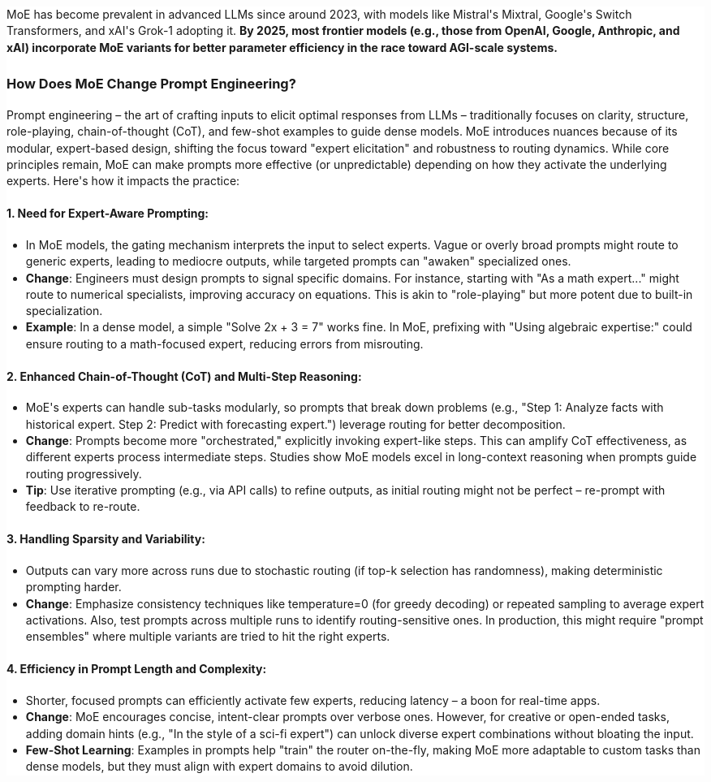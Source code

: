 MoE has become prevalent in advanced LLMs since around 2023, with models like Mistral's Mixtral, Google's Switch Transformers, and xAI's Grok-1 adopting it. **By 2025, most frontier models (e.g., those from OpenAI, Google, Anthropic, and xAI) incorporate MoE variants for better parameter efficiency in the race toward AGI-scale systems.**

### How Does MoE Change Prompt Engineering?

Prompt engineering – the art of crafting inputs to elicit optimal responses from LLMs – traditionally focuses on clarity, structure, role-playing, chain-of-thought (CoT), and few-shot examples to guide dense models. MoE introduces nuances because of its modular, expert-based design, shifting the focus toward "expert elicitation" and robustness to routing dynamics. While core principles remain, MoE can make prompts more effective (or unpredictable) depending on how they activate the underlying experts. Here's how it impacts the practice:

#### 1. **Need for Expert-Aware Prompting**:
   - In MoE models, the gating mechanism interprets the input to select experts. Vague or overly broad prompts might route to generic experts, leading to mediocre outputs, while targeted prompts can "awaken" specialized ones.
   - **Change**: Engineers must design prompts to signal specific domains. For instance, starting with "As a math expert..." might route to numerical specialists, improving accuracy on equations. This is akin to "role-playing" but more potent due to built-in specialization.
   - **Example**: In a dense model, a simple "Solve 2x + 3 = 7" works fine. In MoE, prefixing with "Using algebraic expertise:" could ensure routing to a math-focused expert, reducing errors from misrouting.

#### 2. **Enhanced Chain-of-Thought (CoT) and Multi-Step Reasoning**:
   - MoE's experts can handle sub-tasks modularly, so prompts that break down problems (e.g., "Step 1: Analyze facts with historical expert. Step 2: Predict with forecasting expert.") leverage routing for better decomposition.
   - **Change**: Prompts become more "orchestrated," explicitly invoking expert-like steps. This can amplify CoT effectiveness, as different experts process intermediate steps. Studies show MoE models excel in long-context reasoning when prompts guide routing progressively.
   - **Tip**: Use iterative prompting (e.g., via API calls) to refine outputs, as initial routing might not be perfect – re-prompt with feedback to re-route.

#### 3. **Handling Sparsity and Variability**:
   - Outputs can vary more across runs due to stochastic routing (if top-k selection has randomness), making deterministic prompting harder.
   - **Change**: Emphasize consistency techniques like temperature=0 (for greedy decoding) or repeated sampling to average expert activations. Also, test prompts across multiple runs to identify routing-sensitive ones. In production, this might require "prompt ensembles" where multiple variants are tried to hit the right experts.

#### 4. **Efficiency in Prompt Length and Complexity**:
   - Shorter, focused prompts can efficiently activate few experts, reducing latency – a boon for real-time apps.
   - **Change**: MoE encourages concise, intent-clear prompts over verbose ones. However, for creative or open-ended tasks, adding domain hints (e.g., "In the style of a sci-fi expert") can unlock diverse expert combinations without bloating the input.
   - **Few-Shot Learning**: Examples in prompts help "train" the router on-the-fly, making MoE more adaptable to custom tasks than dense models, but they must align with expert domains to avoid dilution.
